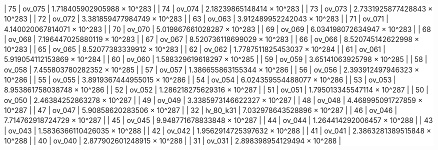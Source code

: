 | 75 | ov_075 | 1.718405902905988 × 10^283 |
| 74 | ov_074 | 2.18239865148414 × 10^283 |
| 73 | ov_073 | 2.7331925877428843 × 10^283 |
| 72 | ov_072 | 3.381859477984749 × 10^283 |
| 63 | ov_063 | 3.912489952242043 × 10^283 |
| 71 | ov_071 | 4.140020067814071 × 10^283 |
| 70 | ov_070 | 5.019867661028287 × 10^283 |
| 69 | ov_069 | 6.034198072634947 × 10^283 |
| 68 | ov_068 | 7.196447025880119 × 10^283 |
| 67 | ov_067 | 8.520736118699029 × 10^283 |
| 66 | ov_066 | 8.520745142622998 × 10^283 |
| 65 | ov_065 | 8.52077383339912 × 10^283 |
| 62 | ov_062 | 1.7787511825453037 × 10^284 |
| 61 | ov_061 | 5.919054112153869 × 10^284 |
| 60 | ov_060 | 1.588329619618297 × 10^285 |
| 59 | ov_059 | 3.65141063925798 × 10^285 |
| 58 | ov_058 | 7.455803780282352 × 10^285 |
| 57 | ov_057 | 1.386655863155344 × 10^286 |
| 56 | ov_056 | 2.393912497946323 × 10^286 |
| 55 | ov_055 | 3.8919367444955015 × 10^286 |
| 54 | ov_054 | 6.024359554488077 × 10^286 |
| 53 | ov_053 | 8.953861758038748 × 10^286 |
| 52 | ov_052 | 1.286218275629316 × 10^287 |
| 51 | ov_051 | 1.795013345547114 × 10^287 |
| 50 | ov_050 | 2.46384252863278 × 10^287 |
| 49 | ov_049 | 3.3385973146622327 × 10^287 |
| 48 | ov_048 | 4.468995091727859 × 10^287 |
| 47 | ov_047 | 5.90858620283506 × 10^287 |
| 32 | lv_80_k31 | 7.032978643528896 × 10^287 |
| 46 | ov_046 | 7.714762918724729 × 10^287 |
| 45 | ov_045 | 9.948771678833848 × 10^287 |
| 44 | ov_044 | 1.264414292006457 × 10^288 |
| 43 | ov_043 | 1.5836366110426035 × 10^288 |
| 42 | ov_042 | 1.9562914725397632 × 10^288 |
| 41 | ov_041 | 2.3863281389515848 × 10^288 |
| 40 | ov_040 | 2.877902601248915 × 10^288 |
| 31 | ov_031 | 2.898398954129494 × 10^288 |